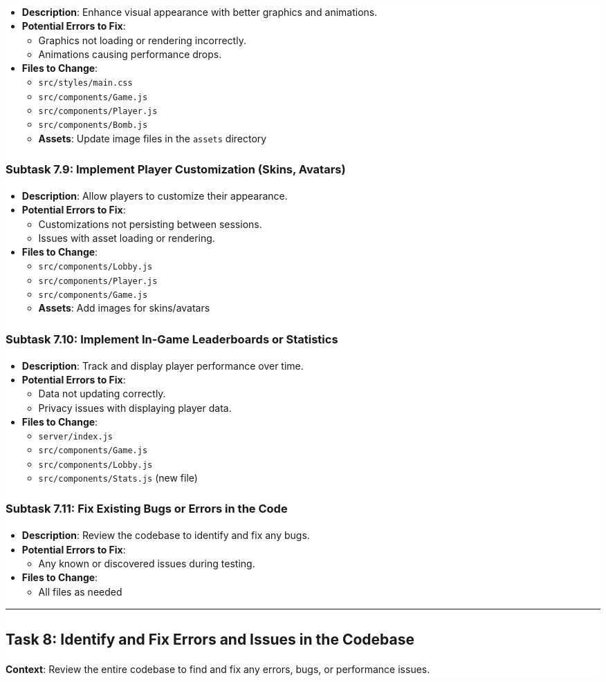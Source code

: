 - **Description**: Enhance visual appearance with better graphics and animations.
- **Potential Errors to Fix**:
  - Graphics not loading or rendering incorrectly.
  - Animations causing performance drops.
- **Files to Change**:
  - `src/styles/main.css`
  - `src/components/Game.js`
  - `src/components/Player.js`
  - `src/components/Bomb.js`
  - **Assets**: Update image files in the `assets` directory

### **Subtask 7.9: Implement Player Customization (Skins, Avatars)**

- **Description**: Allow players to customize their appearance.
- **Potential Errors to Fix**:
  - Customizations not persisting between sessions.
  - Issues with asset loading or rendering.
- **Files to Change**:
  - `src/components/Lobby.js`
  - `src/components/Player.js`
  - `src/components/Game.js`
  - **Assets**: Add images for skins/avatars

### **Subtask 7.10: Implement In-Game Leaderboards or Statistics**

- **Description**: Track and display player performance over time.
- **Potential Errors to Fix**:
  - Data not updating correctly.
  - Privacy issues with displaying player data.
- **Files to Change**:
  - `server/index.js`
  - `src/components/Game.js`
  - `src/components/Lobby.js`
  - `src/components/Stats.js` (new file)

### **Subtask 7.11: Fix Existing Bugs or Errors in the Code**

- **Description**: Review the codebase to identify and fix any bugs.
- **Potential Errors to Fix**:
  - Any known or discovered issues during testing.
- **Files to Change**:
  - All files as needed

---

## **Task 8: Identify and Fix Errors and Issues in the Codebase**

**Context**: Review the entire codebase to find and fix any errors, bugs, or performance issues.
